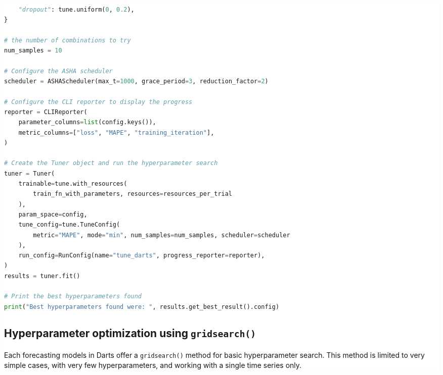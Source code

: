 ```python
    "dropout": tune.uniform(0, 0.2),
}

# the number of combinations to try
num_samples = 10

# Configure the ASHA scheduler
scheduler = ASHAScheduler(max_t=1000, grace_period=3, reduction_factor=2)

# Configure the CLI reporter to display the progress
reporter = CLIReporter(
    parameter_columns=list(config.keys()),
    metric_columns=["loss", "MAPE", "training_iteration"],
)

# Create the Tuner object and run the hyperparameter search
tuner = Tuner(
    trainable=tune.with_resources(
        train_fn_with_parameters, resources=resources_per_trial
    ),
    param_space=config,
    tune_config=tune.TuneConfig(
        metric="MAPE", mode="min", num_samples=num_samples, scheduler=scheduler
    ),
    run_config=RunConfig(name="tune_darts", progress_reporter=reporter),
)
results = tuner.fit()

# Print the best hyperparameters found
print("Best hyperparameters found were: ", results.get_best_result().config)
```

## Hyperparameter optimization using `gridsearch()`

Each forecasting models in Darts offer a `gridsearch()` method for basic hyperparameter search.
This method is limited to very simple cases, with very few hyperparameters, and working with a single time series only.
